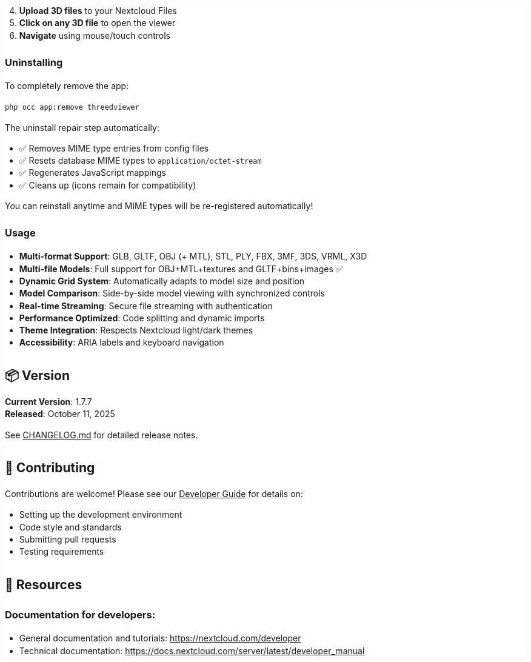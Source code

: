4. **Upload 3D files** to your Nextcloud Files
5. **Click on any 3D file** to open the viewer
6. **Navigate** using mouse/touch controls

### Uninstalling

To completely remove the app:

```bash
php occ app:remove threedviewer
```

The uninstall repair step automatically:
- ✅ Removes MIME type entries from config files
- ✅ Resets database MIME types to `application/octet-stream`
- ✅ Regenerates JavaScript mappings
- ✅ Cleans up (icons remain for compatibility)

You can reinstall anytime and MIME types will be re-registered automatically!

### Usage

- **Multi-format Support**: GLB, GLTF, OBJ (+ MTL), STL, PLY, FBX, 3MF, 3DS, VRML, X3D
- **Multi-file Models**: Full support for OBJ+MTL+textures and GLTF+bins+images ✅
- **Dynamic Grid System**: Automatically adapts to model size and position
- **Model Comparison**: Side-by-side model viewing with synchronized controls
- **Real-time Streaming**: Secure file streaming with authentication
- **Performance Optimized**: Code splitting and dynamic imports
- **Theme Integration**: Respects Nextcloud light/dark themes
- **Accessibility**: ARIA labels and keyboard navigation

## 📦 Version

**Current Version**: 1.7.7  
**Released**: October 11, 2025

See [CHANGELOG.md](CHANGELOG.md) for detailed release notes.

## 🤝 Contributing

Contributions are welcome! Please see our [Developer Guide](docs/DEVELOPER_GUIDE.md) for details on:
- Setting up the development environment
- Code style and standards
- Submitting pull requests
- Testing requirements

## 📄 Resources

### Documentation for developers:

- General documentation and tutorials: https://nextcloud.com/developer
- Technical documentation: https://docs.nextcloud.com/server/latest/developer_manual
